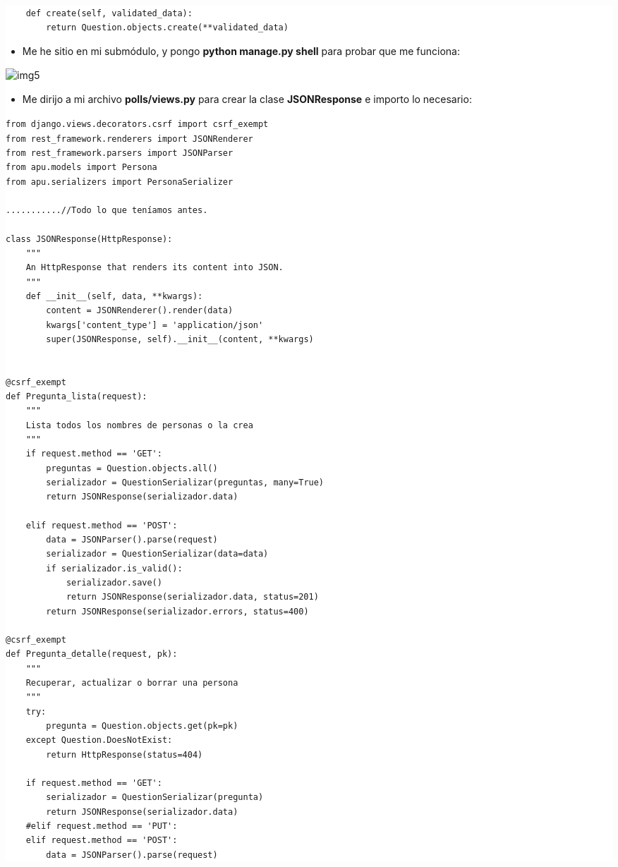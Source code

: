 ```
    def create(self, validated_data):
        return Question.objects.create(**validated_data)
```

- Me he sitio en mi submódulo, y pongo **python manage.py shell** para probar que me funciona:

![img5](https://www.dropbox.com/s/dkvi0ydk7g2nmzn/img5.png?dl=1)

- Me dirijo  a mi archivo **polls/views.py** para crear la clase **JSONResponse** e importo lo necesario:

```
from django.views.decorators.csrf import csrf_exempt
from rest_framework.renderers import JSONRenderer
from rest_framework.parsers import JSONParser
from apu.models import Persona
from apu.serializers import PersonaSerializer

...........//Todo lo que teníamos antes.

class JSONResponse(HttpResponse):
	"""
	An HttpResponse that renders its content into JSON.
	"""
	def __init__(self, data, **kwargs):
		content = JSONRenderer().render(data)
		kwargs['content_type'] = 'application/json'
		super(JSONResponse, self).__init__(content, **kwargs)


@csrf_exempt
def Pregunta_lista(request):
	"""
	Lista todos los nombres de personas o la crea
	"""
	if request.method == 'GET':
		preguntas = Question.objects.all()
		serializador = QuestionSerializar(preguntas, many=True)
		return JSONResponse(serializador.data)
	
	elif request.method == 'POST':
		data = JSONParser().parse(request)
		serializador = QuestionSerializar(data=data)
		if serializador.is_valid():
			serializador.save()
			return JSONResponse(serializador.data, status=201)
		return JSONResponse(serializador.errors, status=400)

@csrf_exempt
def Pregunta_detalle(request, pk):
	"""
	Recuperar, actualizar o borrar una persona
	"""
	try:
		pregunta = Question.objects.get(pk=pk)
	except Question.DoesNotExist:
		return HttpResponse(status=404)

	if request.method == 'GET':
		serializador = QuestionSerializar(pregunta)
		return JSONResponse(serializador.data)
	#elif request.method == 'PUT':
	elif request.method == 'POST':
		data = JSONParser().parse(request)
```